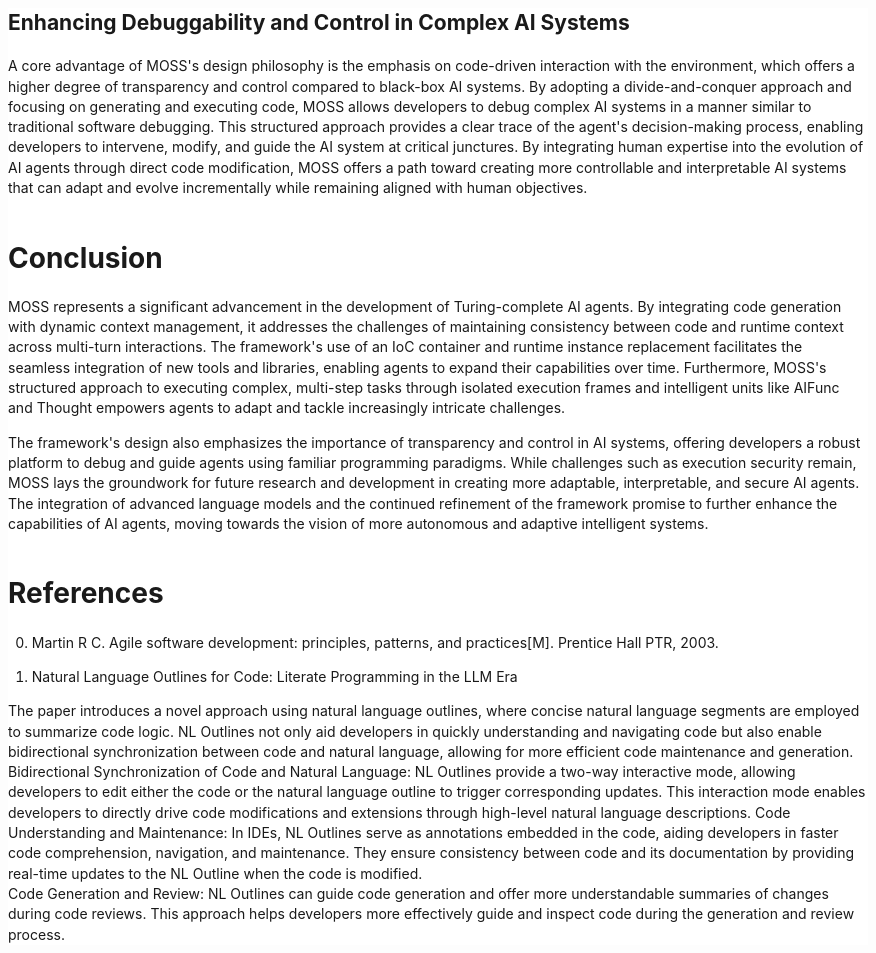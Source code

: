 ## Enhancing Debuggability and Control in Complex AI Systems
A core advantage of MOSS's design philosophy is the emphasis on code-driven interaction with the environment, which offers a higher degree of transparency and control compared to black-box AI systems. By adopting a divide-and-conquer approach and focusing on generating and executing code, MOSS allows developers to debug complex AI systems in a manner similar to traditional software debugging. This structured approach provides a clear trace of the agent's decision-making process, enabling developers to intervene, modify, and guide the AI system at critical junctures. By integrating human expertise into the evolution of AI agents through direct code modification, MOSS offers a path toward creating more controllable and interpretable AI systems that can adapt and evolve incrementally while remaining aligned with human objectives.

# Conclusion

MOSS represents a significant advancement in the development of Turing-complete AI agents. By integrating code generation with dynamic context management, it addresses the challenges of maintaining consistency between code and runtime context across multi-turn interactions. The framework's use of an IoC container and runtime instance replacement facilitates the seamless integration of new tools and libraries, enabling agents to expand their capabilities over time. Furthermore, MOSS's structured approach to executing complex, multi-step tasks through isolated execution frames and intelligent units like AIFunc and Thought empowers agents to adapt and tackle increasingly intricate challenges.

The framework's design also emphasizes the importance of transparency and control in AI systems, offering developers a robust platform to debug and guide agents using familiar programming paradigms. While challenges such as execution security remain, MOSS lays the groundwork for future research and development in creating more adaptable, interpretable, and secure AI agents. The integration of advanced language models and the continued refinement of the framework promise to further enhance the capabilities of AI agents, moving towards the vision of more autonomous and adaptive intelligent systems.

# References

0. Martin R C. Agile software development: principles, patterns, and practices[M]. Prentice Hall PTR, 2003.

1. Natural Language Outlines for Code: Literate Programming in the LLM Era

The paper introduces a novel approach using natural language outlines, where concise natural language segments are employed to summarize code logic. NL Outlines not only aid developers in quickly understanding and navigating code but also enable bidirectional synchronization between code and natural language, allowing for more efficient code maintenance and generation.   
Bidirectional Synchronization of Code and Natural Language: NL Outlines provide a two-way interactive mode, allowing developers to edit either the code or the natural language outline to trigger corresponding updates. This interaction mode enables developers to directly drive code modifications and extensions through high-level natural language descriptions.
Code Understanding and Maintenance: In IDEs, NL Outlines serve as annotations embedded in the code, aiding developers in faster code comprehension, navigation, and maintenance. They ensure consistency between code and its documentation by providing real-time updates to the NL Outline when the code is modified.   
Code Generation and Review: NL Outlines can guide code generation and offer more understandable summaries of changes during code reviews. This approach helps developers more effectively guide and inspect code during the generation and review process.   
